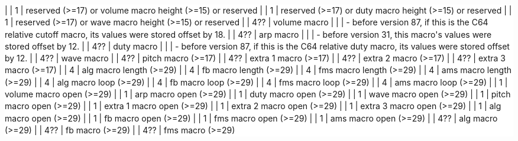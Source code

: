 |       |  1  | reserved (>=17) or volume macro height (>=15) or reserved
|       |  1  | reserved (>=17) or duty macro height (>=15) or reserved
|       |  1  | reserved (>=17) or wave macro height (>=15) or reserved
|       | 4?? | volume macro
|       |     | - before version 87, if this is the C64 relative cutoff macro, its values were stored offset by 18.
|       | 4?? | arp macro
|       |     | - before version 31, this macro's values were stored offset by 12.
|       | 4?? | duty macro
|       |     | - before version 87, if this is the C64 relative duty macro, its values were stored offset by 12.
|       | 4?? | wave macro
|       | 4?? | pitch macro (>=17)
|       | 4?? | extra 1 macro (>=17)
|       | 4?? | extra 2 macro (>=17)
|       | 4?? | extra 3 macro (>=17)
|       |  4  | alg macro length (>=29)
|       |  4  | fb macro length (>=29)
|       |  4  | fms macro length (>=29)
|       |  4  | ams macro length (>=29)
|       |  4  | alg macro loop (>=29)
|       |  4  | fb macro loop (>=29)
|       |  4  | fms macro loop (>=29)
|       |  4  | ams macro loop (>=29)
|       |  1  | volume macro open (>=29)
|       |  1  | arp macro open (>=29)
|       |  1  | duty macro open (>=29)
|       |  1  | wave macro open (>=29)
|       |  1  | pitch macro open (>=29)
|       |  1  | extra 1 macro open (>=29)
|       |  1  | extra 2 macro open (>=29)
|       |  1  | extra 3 macro open (>=29)
|       |  1  | alg macro open (>=29)
|       |  1  | fb macro open (>=29)
|       |  1  | fms macro open (>=29)
|       |  1  | ams macro open (>=29)
|       | 4?? | alg macro (>=29)
|       | 4?? | fb macro (>=29)
|       | 4?? | fms macro (>=29)